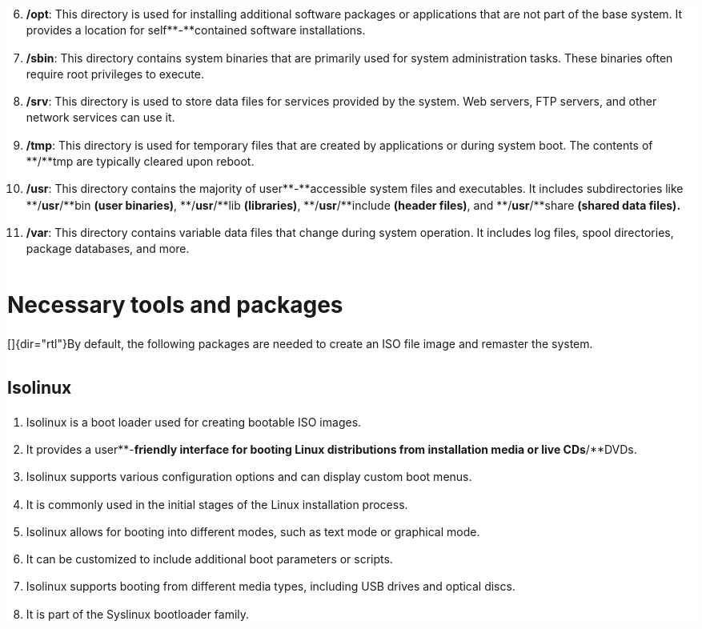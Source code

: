 6)  **/opt**: This directory is used for installing additional software
    packages or applications that are not part of the base system.
    It provides a location for self**-**contained software
    installations.

7)  **/sbin**: This directory contains system binaries that are
    primarily used for system administration tasks. These binaries
    often require root privileges to execute.

8)  **/srv**: This directory is used to store data files for services
    provided by the system. Web servers, FTP servers, and other
    network services can use it.

9)  **/tmp**: This directory is used for temporary files that are
    created by applications or during system boot. The contents of
    **/**tmp are typically cleared upon reboot.

10) **/usr**: This directory contains the majority of
    user**-**accessible system files and executables. It includes
    subdirectories like **/**usr**/**bin **(**user binaries**)**,
    **/**usr**/**lib **(**libraries**)**, **/**usr**/**include
    **(**header files**)**, and **/**usr**/**share **(**shared data
    files**).**

11) **/var**: This directory contains variable data files that change
    during system operation. It includes log files, spool
    directories, package databases, and more.

# Necessary tools and packages

[]{dir="rtl"}By default, the following packages are needed to create an
ISO file image and remaster the system.

## Isolinux

1)  Isolinux is a boot loader used for creating bootable ISO images.

2)  It provides a user**-**friendly interface for booting Linux
    distributions from installation media or live CDs**/**DVDs.

3)  Isolinux supports various configuration options and can display
    custom boot menus.

4)  It is commonly used in the initial stages of the Linux installation
    process.

5)  Isolinux allows for booting into different modes, such as text mode
    or graphical mode.

6)  It can be customized to include additional boot parameters or
    scripts.

7)  Isolinux supports booting from different media types, including USB
    drives and optical discs.

8)  It is part of the Syslinux bootloader family.
